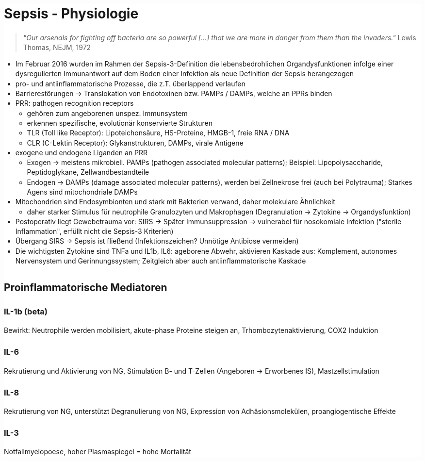 # Sepsis - Physiologie

> *"Our arsenals for fighting off bacteria are so powerful […] that we are more in danger from them than the invaders."*
> Lewis Thomas, NEJM, 1972

- Im Februar 2016 wurden im Rahmen der Sepsis-3-Definition die lebensbedrohlichen Organdysfunktionen infolge einer dysregulierten Immunantwort auf dem Boden einer Infektion als neue Definition der Sepsis herangezogen
- pro- und antiinflammatorische Prozesse, die z.T. überlappend verlaufen
- Barrierestörungen -> Translokation von Endotoxinen bzw. PAMPs / DAMPs, welche an PPRs binden
- PRR: pathogen recognition receptors
  - gehören zum angeborenen unspez. Immunsystem
  - erkennen spezifische, evolutionär konservierte Strukturen 
  - TLR (Toll like Receptor): Lipoteichonsäure, HS-Proteine, HMGB-1, freie RNA / DNA
  - CLR (C-Lektin Receptor): Glykanstrukturen, DAMPs, virale Antigene
- exogene und endogene Liganden an PRR
  - Exogen -> meistens mikrobiell. PAMPs (pathogen associated molecular patterns); Beispiel: Lipopolysaccharide, Peptidoglykane, Zellwandbestandteile
  - Endogen -> DAMPs (damage associated molecular patterns), werden bei Zellnekrose frei (auch bei Polytrauma); Starkes Agens sind mitochondriale DAMPs
- Mitochondrien sind Endosymbionten und stark mit Bakterien verwand, daher molekulare Ähnlichkeit
  - daher starker Stimulus für neutrophile Granulozyten und Makrophagen (Degranulation -> Zytokine -> Organdysfunktion)
- Postoperativ liegt Gewebetrauma vor: SIRS -> Später Immunsuppression -> vulnerabel für nosokomiale Infektion ("sterile Inflammation", erfüllt nicht die Sepsis-3 Kriterien)
- Übergang SIRS -> Sepsis ist fließend (Infektionszeichen? Unnötige Antibiose vermeiden)
- Die wichtigsten Zytokine sind TNFa und IL1b, IL6: ageborene Abwehr, aktivieren Kaskade aus: Komplement, autonomes Nervensystem und Gerinnungssystem; Zeitgleich aber auch antiinflammatorische Kaskade

## Proinflammatorische Mediatoren 

### IL-1b (beta)

Bewirkt: Neutrophile werden mobilisiert, akute-phase Proteine steigen an, Trhombozytenaktivierung, COX2 Induktion

### IL-6

Rekrutierung und Aktivierung von NG, Stimulation B- und T-Zellen (Angeboren -> Erworbenes IS), Mastzellstimulation

### IL-8

Rekrutierung von NG, unterstützt Degranulierung von NG, Expression von Adhäsionsmolekülen, proangiogentische Effekte

###  IL-3

Notfallmyelopoese, hoher Plasmaspiegel = hohe Mortalität
